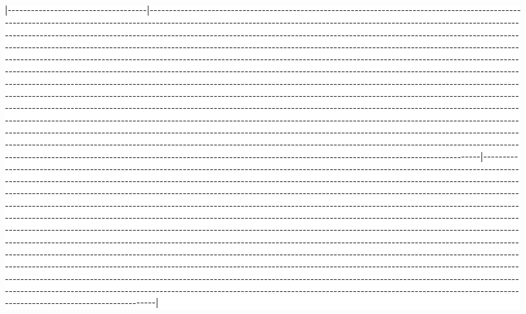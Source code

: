 |------------------------------------|--------------------------------------------------------------------------------------------------------------------------------------------------------------------------------------------------------------------------------------------------------------------------------------------------------------------------------------------------------------------------------------------------------------------------------------------------------------------------------------------------------------------------------------------------------------------------------------------------------------------------------------------------------------------------------------------------------------------------------------------------------------------------------------------------------------------------------------------------------------------------------------------------------------------------------------------------------------------------------------------------------------------------------------------------------------------------------------------------------------------------------------------------------------------------------------------------------------------------------------------------------------------------------------------------------------------------------------------------------------------------------------------------------------------------------------------------------------------------------------------------------------------------------------------------------------------------------------------------------------------------------------------------------------------------------------------------------------------------------------------------|-----------------------------------------------------------------------------------------------------------------------------------------------------------------------------------------------------------------------------------------------------------------------------------------------------------------------------------------------------------------------------------------------------------------------------------------------------------------------------------------------------------------------------------------------------------------------------------------------------------------------------------------------------------------------------------------------------------------------------------------------------------------------------------------------------------------------------------------------------------------------------------------------------------------------------------------------------------------------------------------------------------------------------------------------------------------------------------------------------------------------------------------------------------------------------------------------------------------------------------------------------------------------------------------------------------------------------------------------------------------------------------------------------------------------------------------------------------------------------------------------------------------------------------------------------------------------|